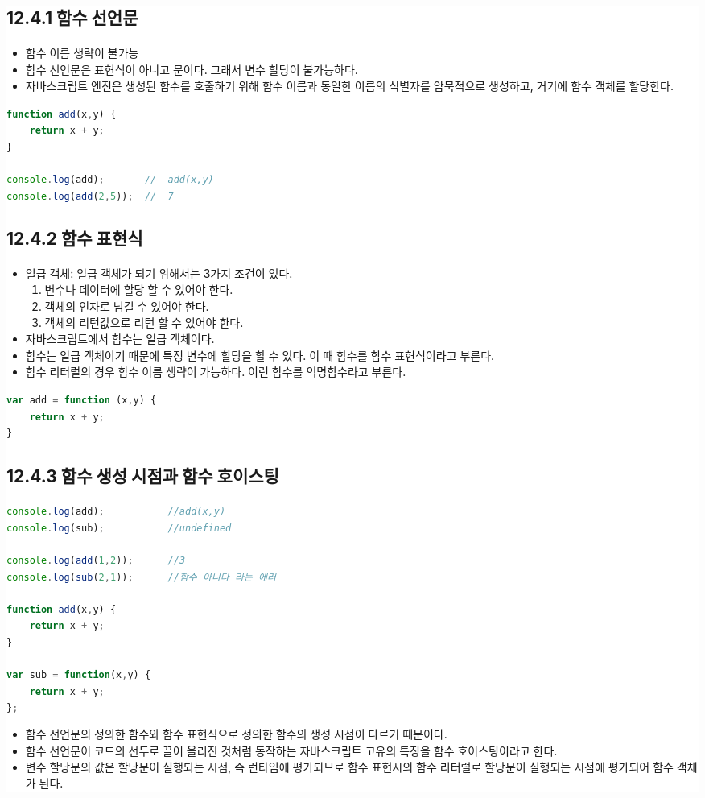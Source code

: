 ## 12.4.1 함수 선언문

* 함수 이름 생략이 불가능
* 함수 선언문은 표현식이 아니고 문이다. 그래서 변수 할당이 불가능하다.
* 자바스크립트 엔진은 생성된 함수를 호출하기 위해 함수 이름과 동일한 이름의 식별자를 암묵적으로 생성하고, 거기에 함수 객체를 할당한다.

```javascript
function add(x,y) {
    return x + y;
}

console.log(add);       //  add(x,y)
console.log(add(2,5));  //  7
```

## 12.4.2 함수 표현식

* 일급 객체: 일급 객체가 되기 위해서는 3가지 조건이 있다.
   1. 변수나 데이터에 할당 할 수 있어야 한다.
   2. 객체의 인자로 넘길 수 있어야 한다.
   3. 객체의 리턴값으로 리턴 할 수 있어야 한다.
* 자바스크립트에서 함수는 일급 객체이다.
* 함수는 일급 객체이기 때문에 특정 변수에 할당을 할 수 있다. 이 때 함수를 함수 표현식이라고 부른다.
* 함수 리터럴의 경우 함수 이름 생략이 가능하다. 이런 함수를 익명함수라고 부른다.

```javascript
var add = function (x,y) {
    return x + y;
}
```

## 12.4.3 함수 생성 시점과 함수 호이스팅

```javascript
console.log(add);           //add(x,y)
console.log(sub);           //undefined

console.log(add(1,2));      //3
console.log(sub(2,1));      //함수 아니다 라는 에러

function add(x,y) {
    return x + y;
}

var sub = function(x,y) {
    return x + y;
};
```

* 함수 선언문의 정의한 함수와 함수 표현식으로 정의한 함수의 생성 시점이 다르기 때문이다.
* 함수 선언문이 코드의 선두로 끌어 올리진 것처럼 동작하는 자바스크립트 고유의 특징을 함수 호이스팅이라고 한다.
* 변수 할당문의 값은 할당문이 실행되는 시점, 즉 런타임에 평가되므로 함수 표현시의 함수 리터럴로 할당문이 실행되는 시점에 평가되어 함수 객체가 된다.

